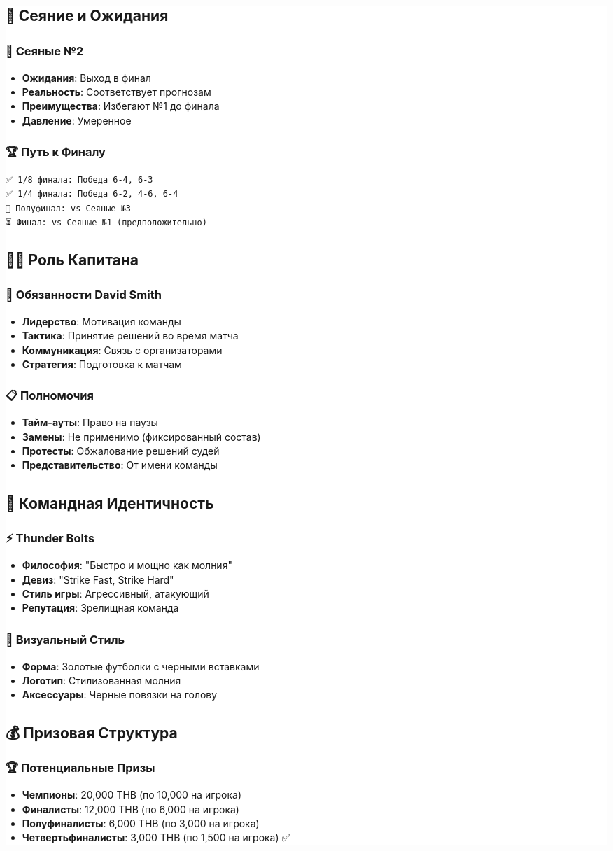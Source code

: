 ## 🎯 **Сеяние и Ожидания**

### 🥈 **Сеяные №2**
- **Ожидания**: Выход в финал
- **Реальность**: Соответствует прогнозам
- **Преимущества**: Избегают №1 до финала
- **Давление**: Умеренное

### 🏆 **Путь к Финалу**
```
✅ 1/8 финала: Победа 6-4, 6-3
✅ 1/4 финала: Победа 6-2, 4-6, 6-4
🔄 Полуфинал: vs Сеяные №3
⏳ Финал: vs Сеяные №1 (предположительно)
```

## 👨‍💼 **Роль Капитана**

### 🎯 **Обязанности David Smith**
- **Лидерство**: Мотивация команды
- **Тактика**: Принятие решений во время матча
- **Коммуникация**: Связь с организаторами
- **Стратегия**: Подготовка к матчам

### 📋 **Полномочия**
- **Тайм-ауты**: Право на паузы
- **Замены**: Не применимо (фиксированный состав)
- **Протесты**: Обжалование решений судей
- **Представительство**: От имени команды

## 🎨 **Командная Идентичность**

### ⚡ **Thunder Bolts**
- **Философия**: "Быстро и мощно как молния"
- **Девиз**: "Strike Fast, Strike Hard"
- **Стиль игры**: Агрессивный, атакующий
- **Репутация**: Зрелищная команда

### 🎨 **Визуальный Стиль**
- **Форма**: Золотые футболки с черными вставками
- **Логотип**: Стилизованная молния
- **Аксессуары**: Черные повязки на голову

## 💰 **Призовая Структура**

### 🏆 **Потенциальные Призы**
- **Чемпионы**: 20,000 THB (по 10,000 на игрока)
- **Финалисты**: 12,000 THB (по 6,000 на игрока)
- **Полуфиналисты**: 6,000 THB (по 3,000 на игрока)
- **Четвертьфиналисты**: 3,000 THB (по 1,500 на игрока) ✅

